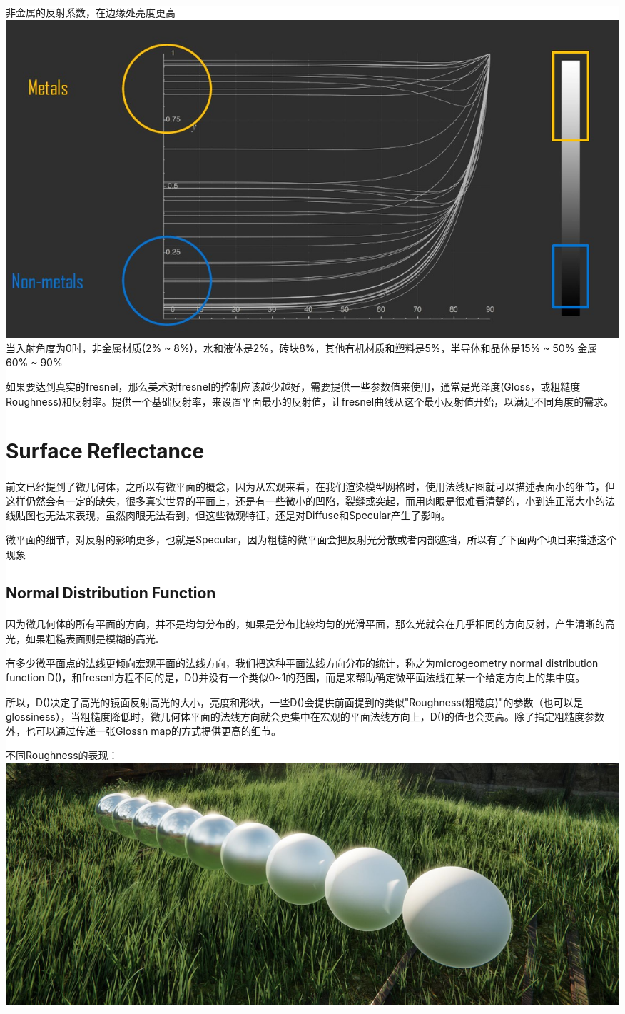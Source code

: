 非金属的反射系数，在边缘处亮度更高
![image](https://github.com/Richbabe/Richbabe.github.io/blob/master/img/PBR/PBR%E5%8E%9F%E7%90%86/pic19.jpg?raw=true)
当入射角度为0时，非金属材质(2% ~ 8%)，水和液体是2%，砖块8%，其他有机材质和塑料是5%，半导体和晶体是15% ~ 50% 金属60% ~ 90%

如果要达到真实的fresnel，那么美术对fresnel的控制应该越少越好，需要提供一些参数值来使用，通常是光泽度(Gloss，或粗糙度 Roughness)和反射率。提供一个基础反射率，来设置平面最小的反射值，让fresnel曲线从这个最小反射值开始，以满足不同角度的需求。

# Surface Reflectance
前文已经提到了微几何体，之所以有微平面的概念，因为从宏观来看，在我们渲染模型网格时，使用法线贴图就可以描述表面小的细节，但这样仍然会有一定的缺失，很多真实世界的平面上，还是有一些微小的凹陷，裂缝或突起，而用肉眼是很难看清楚的，小到连正常大小的法线贴图也无法来表现，虽然肉眼无法看到，但这些微观特征，还是对Diffuse和Specular产生了影响。

微平面的细节，对反射的影响更多，也就是Specular，因为粗糙的微平面会把反射光分散或者内部遮挡，所以有了下面两个项目来描述这个现象

## Normal Distribution Function
因为微几何体的所有平面的方向，并不是均匀分布的，如果是分布比较均匀的光滑平面，那么光就会在几乎相同的方向反射，产生清晰的高光，如果粗糙表面则是模糊的高光.

有多少微平面点的法线更倾向宏观平面的法线方向，我们把这种平面法线方向分布的统计，称之为microgeometry normal distribution function D()，和fresenl方程不同的是，D()并没有一个类似0~1的范围，而是来帮助确定微平面法线在某一个给定方向上的集中度。

 所以，D()决定了高光的镜面反射高光的大小，亮度和形状，一些D()会提供前面提到的类似"Roughness(粗糙度)"的参数（也可以是glossiness），当粗糙度降低时，微几何体平面的法线方向就会更集中在宏观的平面法线方向上，D()的值也会变高。除了指定粗糙度参数外，也可以通过传递一张Glossn map的方式提供更高的细节。
 
 不同Roughness的表现：
 ![image](https://github.com/Richbabe/Richbabe.github.io/blob/master/img/PBR/PBR%E5%8E%9F%E7%90%86/pic20.png?raw=true)